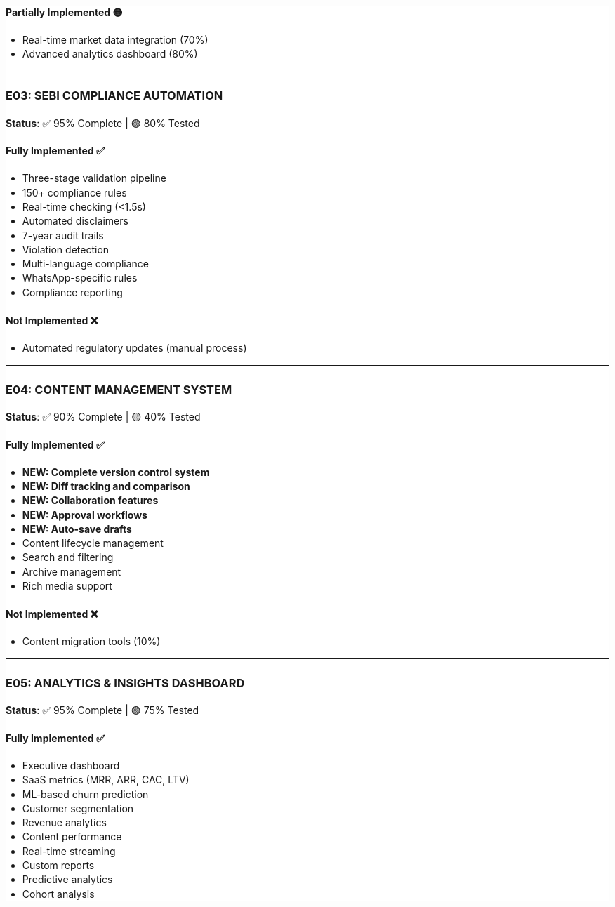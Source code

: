 #### Partially Implemented 🟡
- Real-time market data integration (70%)
- Advanced analytics dashboard (80%)

---

### **E03: SEBI COMPLIANCE AUTOMATION**
**Status**: ✅ 95% Complete | 🟢 80% Tested

#### Fully Implemented ✅
- Three-stage validation pipeline
- 150+ compliance rules
- Real-time checking (<1.5s)
- Automated disclaimers
- 7-year audit trails
- Violation detection
- Multi-language compliance
- WhatsApp-specific rules
- Compliance reporting

#### Not Implemented ❌
- Automated regulatory updates (manual process)

---

### **E04: CONTENT MANAGEMENT SYSTEM**
**Status**: ✅ 90% Complete | 🟡 40% Tested

#### Fully Implemented ✅
- **NEW: Complete version control system**
- **NEW: Diff tracking and comparison**
- **NEW: Collaboration features**
- **NEW: Approval workflows**
- **NEW: Auto-save drafts**
- Content lifecycle management
- Search and filtering
- Archive management
- Rich media support

#### Not Implemented ❌
- Content migration tools (10%)

---

### **E05: ANALYTICS & INSIGHTS DASHBOARD**
**Status**: ✅ 95% Complete | 🟢 75% Tested

#### Fully Implemented ✅
- Executive dashboard
- SaaS metrics (MRR, ARR, CAC, LTV)
- ML-based churn prediction
- Customer segmentation
- Revenue analytics
- Content performance
- Real-time streaming
- Custom reports
- Predictive analytics
- Cohort analysis

